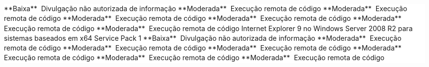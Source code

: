 </td>
<td style="border:1px solid black;">
**Baixa**   
Divulgação não autorizada de informação
</td>
<td style="border:1px solid black;">
**Moderada**   
Execução remota de código
</td>
<td style="border:1px solid black;">
**Moderada**   
Execução remota de código
</td>
<td style="border:1px solid black;">
**Moderada**   
Execução remota de código
</td>
<td style="border:1px solid black;">
**Moderada**   
Execução remota de código
</td>
<td style="border:1px solid black;">
**Moderada**   
Execução remota de código
</td>
<td style="border:1px solid black;">
**Moderada**   
Execução remota de código
</td>
</tr>
<tr>
<td style="border:1px solid black;">
Internet Explorer 9 no Windows Server 2008 R2 para sistemas baseados em x64 Service Pack 1
</td>
<td style="border:1px solid black;">
**Baixa**   
Divulgação não autorizada de informação
</td>
<td style="border:1px solid black;">
**Moderada**   
Execução remota de código
</td>
<td style="border:1px solid black;">
**Moderada**   
Execução remota de código
</td>
<td style="border:1px solid black;">
**Moderada**   
Execução remota de código
</td>
<td style="border:1px solid black;">
**Moderada**   
Execução remota de código
</td>
<td style="border:1px solid black;">
**Moderada**   
Execução remota de código
</td>
<td style="border:1px solid black;">
**Moderada**   
Execução remota de código
</td>
</tr>
<tr>